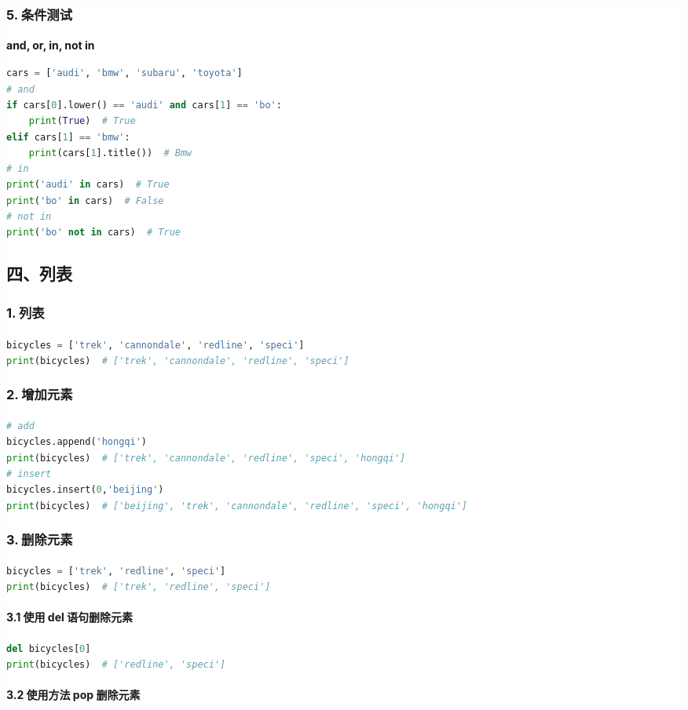 ### 5. 条件测试

**and, or, in, not in**

```py
cars = ['audi', 'bmw', 'subaru', 'toyota']
# and
if cars[0].lower() == 'audi' and cars[1] == 'bo':
    print(True)  # True
elif cars[1] == 'bmw':
    print(cars[1].title())  # Bmw
# in
print('audi' in cars)  # True
print('bo' in cars)  # False
# not in
print('bo' not in cars)  # True

```

## 四、列表

### 1. 列表

```py
bicycles = ['trek', 'cannondale', 'redline', 'speci']
print(bicycles)  # ['trek', 'cannondale', 'redline', 'speci']
```

### 2. 增加元素

```py
# add
bicycles.append('hongqi')
print(bicycles)  # ['trek', 'cannondale', 'redline', 'speci', 'hongqi']
# insert
bicycles.insert(0,'beijing')
print(bicycles)  # ['beijing', 'trek', 'cannondale', 'redline', 'speci', 'hongqi']
```

### 3. 删除元素

```py
bicycles = ['trek', 'redline', 'speci']
print(bicycles)  # ['trek', 'redline', 'speci']
```

#### 3.1 使用 del 语句删除元素

```py
del bicycles[0]
print(bicycles)  # ['redline', 'speci']
```

#### 3.2 使用方法 pop 删除元素
